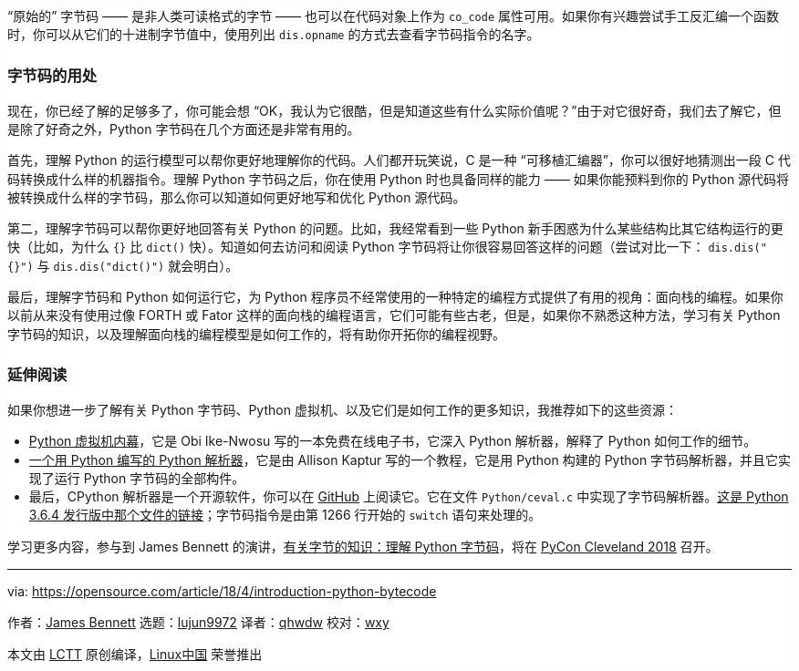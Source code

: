 
“原始的” 字节码 —— 是非人类可读格式的字节 —— 也可以在代码对象上作为 `co_code` 属性可用。如果你有兴趣尝试手工反汇编一个函数时，你可以从它们的十进制字节值中，使用列出 `dis.opname` 的方式去查看字节码指令的名字。


### 字节码的用处


现在，你已经了解的足够多了，你可能会想 “OK，我认为它很酷，但是知道这些有什么实际价值呢？”由于对它很好奇，我们去了解它，但是除了好奇之外，Python 字节码在几个方面还是非常有用的。


首先，理解 Python 的运行模型可以帮你更好地理解你的代码。人们都开玩笑说，C 是一种 “可移植汇编器”，你可以很好地猜测出一段 C 代码转换成什么样的机器指令。理解 Python 字节码之后，你在使用 Python 时也具备同样的能力 —— 如果你能预料到你的 Python 源代码将被转换成什么样的字节码，那么你可以知道如何更好地写和优化 Python 源代码。


第二，理解字节码可以帮你更好地回答有关 Python 的问题。比如，我经常看到一些 Python 新手困惑为什么某些结构比其它结构运行的更快（比如，为什么 `{}` 比 `dict()` 快）。知道如何去访问和阅读 Python 字节码将让你很容易回答这样的问题（尝试对比一下： `dis.dis("{}")` 与 `dis.dis("dict()")` 就会明白）。


最后，理解字节码和 Python 如何运行它，为 Python 程序员不经常使用的一种特定的编程方式提供了有用的视角：面向栈的编程。如果你以前从来没有使用过像 FORTH 或 Fator 这样的面向栈的编程语言，它们可能有些古老，但是，如果你不熟悉这种方法，学习有关 Python 字节码的知识，以及理解面向栈的编程模型是如何工作的，将有助你开拓你的编程视野。


### 延伸阅读


如果你想进一步了解有关 Python 字节码、Python 虚拟机、以及它们是如何工作的更多知识，我推荐如下的这些资源：


* [Python 虚拟机内幕](https://leanpub.com/insidethepythonvirtualmachine)，它是 Obi Ike-Nwosu 写的一本免费在线电子书，它深入 Python 解析器，解释了 Python 如何工作的细节。
* [一个用 Python 编写的 Python 解析器](http://www.aosabook.org/en/500L/a-python-interpreter-written-in-python.html)，它是由 Allison Kaptur 写的一个教程，它是用 Python 构建的 Python 字节码解析器，并且它实现了运行 Python 字节码的全部构件。
* 最后，CPython 解析器是一个开源软件，你可以在 [GitHub](https://github.com/python/cpython) 上阅读它。它在文件 `Python/ceval.c` 中实现了字节码解析器。[这是 Python 3.6.4 发行版中那个文件的链接](https://github.com/python/cpython/blob/d48ecebad5ac78a1783e09b0d32c211d9754edf4/Python/ceval.c)；字节码指令是由第 1266 行开始的 `switch` 语句来处理的。


学习更多内容，参与到 James Bennett 的演讲，[有关字节的知识：理解 Python 字节码](https://us.pycon.org/2018/schedule/presentation/127/)，将在 [PyCon Cleveland 2018](https://us.pycon.org/2018/) 召开。




---


via: <https://opensource.com/article/18/4/introduction-python-bytecode>


作者：[James Bennett](https://opensource.com/users/ubernostrum) 选题：[lujun9972](https://github.com/lujun9972) 译者：[qhwdw](https://github.com/qhwdw) 校对：[wxy](https://github.com/wxy)


本文由 [LCTT](https://github.com/LCTT/TranslateProject) 原创编译，[Linux中国](https://linux.cn/) 荣誉推出